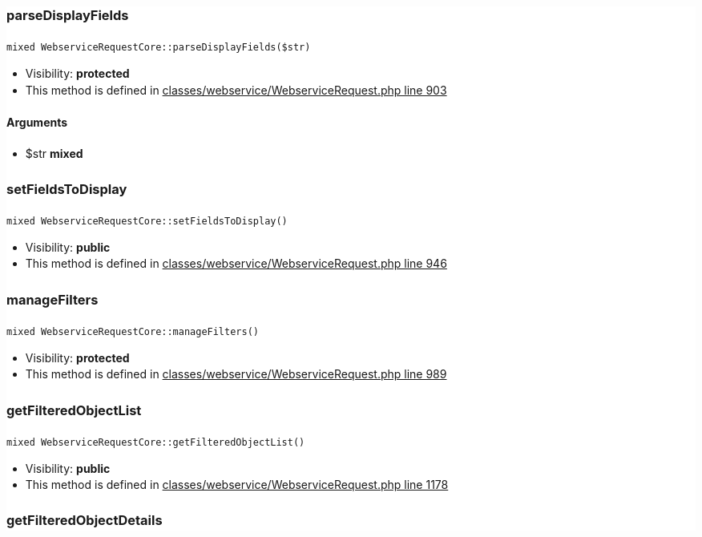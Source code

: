


### parseDisplayFields

    mixed WebserviceRequestCore::parseDisplayFields($str)





* Visibility: **protected**
* This method is defined in [classes/webservice/WebserviceRequest.php line 903](https://github.com/PrestaShop/PrestaShop/blob/1.6.1.1/classes/webservice/WebserviceRequest.php#903)


#### Arguments
* $str **mixed**



### setFieldsToDisplay

    mixed WebserviceRequestCore::setFieldsToDisplay()





* Visibility: **public**
* This method is defined in [classes/webservice/WebserviceRequest.php line 946](https://github.com/PrestaShop/PrestaShop/blob/1.6.1.1/classes/webservice/WebserviceRequest.php#946)




### manageFilters

    mixed WebserviceRequestCore::manageFilters()





* Visibility: **protected**
* This method is defined in [classes/webservice/WebserviceRequest.php line 989](https://github.com/PrestaShop/PrestaShop/blob/1.6.1.1/classes/webservice/WebserviceRequest.php#989)




### getFilteredObjectList

    mixed WebserviceRequestCore::getFilteredObjectList()





* Visibility: **public**
* This method is defined in [classes/webservice/WebserviceRequest.php line 1178](https://github.com/PrestaShop/PrestaShop/blob/1.6.1.1/classes/webservice/WebserviceRequest.php#1178)




### getFilteredObjectDetails
